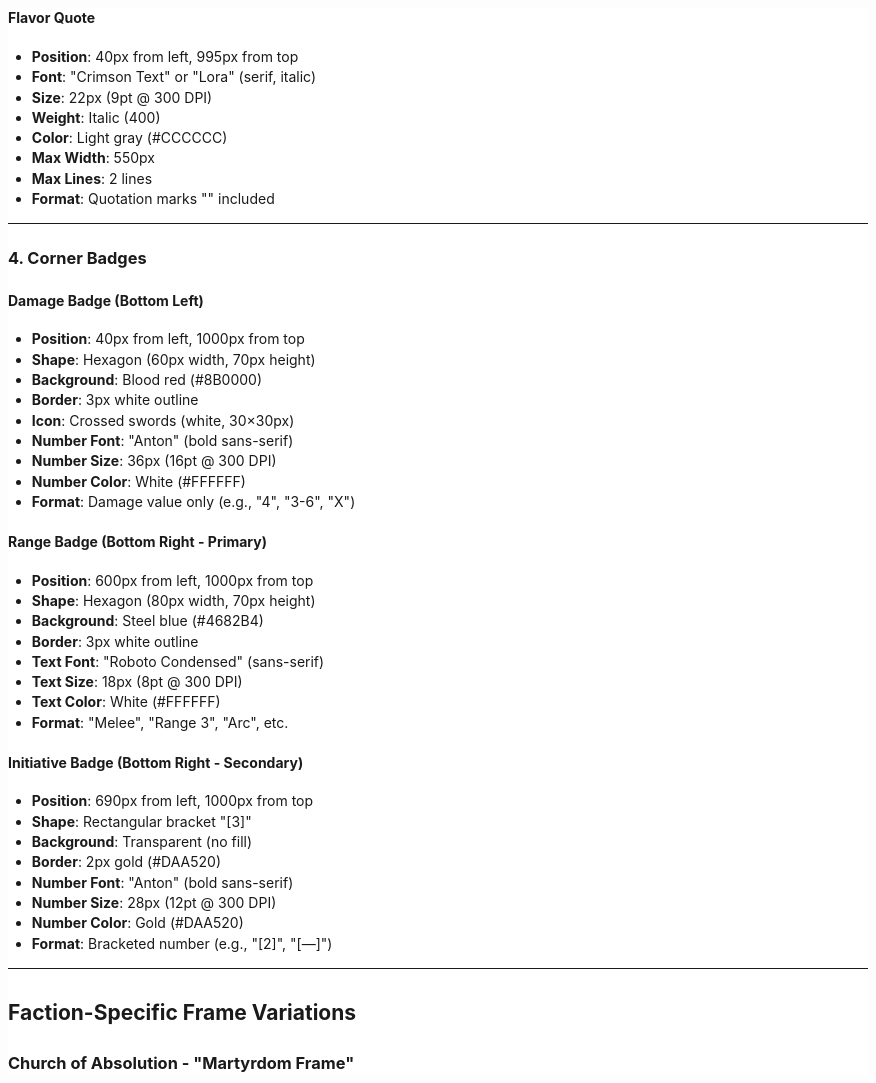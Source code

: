 #### Flavor Quote
- **Position**: 40px from left, 995px from top
- **Font**: "Crimson Text" or "Lora" (serif, italic)
- **Size**: 22px (9pt @ 300 DPI)
- **Weight**: Italic (400)
- **Color**: Light gray (#CCCCCC)
- **Max Width**: 550px
- **Max Lines**: 2 lines
- **Format**: Quotation marks "" included

---

### 4. Corner Badges

#### Damage Badge (Bottom Left)
- **Position**: 40px from left, 1000px from top
- **Shape**: Hexagon (60px width, 70px height)
- **Background**: Blood red (#8B0000)
- **Border**: 3px white outline
- **Icon**: Crossed swords (white, 30×30px)
- **Number Font**: "Anton" (bold sans-serif)
- **Number Size**: 36px (16pt @ 300 DPI)
- **Number Color**: White (#FFFFFF)
- **Format**: Damage value only (e.g., "4", "3-6", "X")

#### Range Badge (Bottom Right - Primary)
- **Position**: 600px from left, 1000px from top
- **Shape**: Hexagon (80px width, 70px height)
- **Background**: Steel blue (#4682B4)
- **Border**: 3px white outline
- **Text Font**: "Roboto Condensed" (sans-serif)
- **Text Size**: 18px (8pt @ 300 DPI)
- **Text Color**: White (#FFFFFF)
- **Format**: "Melee", "Range 3", "Arc", etc.

#### Initiative Badge (Bottom Right - Secondary)
- **Position**: 690px from left, 1000px from top
- **Shape**: Rectangular bracket "[3]"
- **Background**: Transparent (no fill)
- **Border**: 2px gold (#DAA520)
- **Number Font**: "Anton" (bold sans-serif)
- **Number Size**: 28px (12pt @ 300 DPI)
- **Number Color**: Gold (#DAA520)
- **Format**: Bracketed number (e.g., "[2]", "[—]")

---

## Faction-Specific Frame Variations

### Church of Absolution - "Martyrdom Frame"
